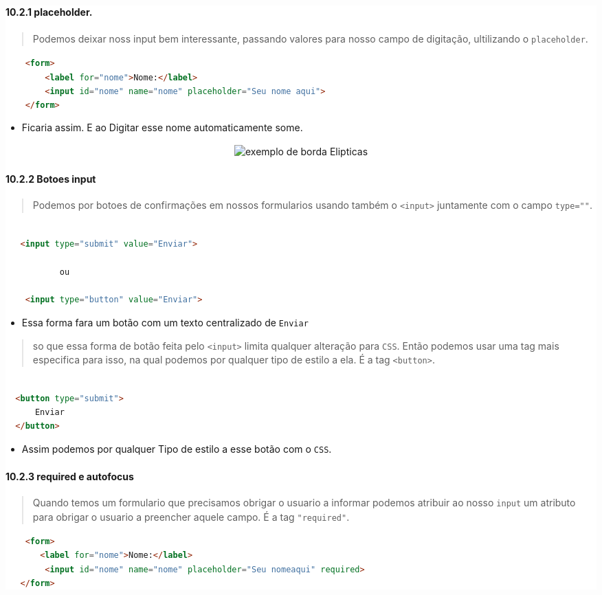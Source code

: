#### 10.2.1 placeholder.

> Podemos deixar noss input bem interessante, passando valores para nosso campo de digitação, ultilizando o ```placeholder```.

```html
    <form>
        <label for="nome">Nome:</label>
        <input id="nome" name="nome" placeholder="Seu nome aqui">
    </form>
```
- Ficaria assim. E ao Digitar esse nome automaticamente some.
<p align="center">
<img src="http://i.imgur.com/wmlQZIW.jpg" alt="exemplo de borda Elipticas">
 </p>

 #### 10.2.2 Botoes input

 >Podemos por botoes de confirmações em nossos formularios usando também o ```<input>``` juntamente com o campo ```type=""```.

 ```html

    <input type="submit" value="Enviar">

            ou

     <input type="button" value="Enviar">

 ```
 - Essa forma fara um botão com um texto centralizado de ```Enviar```
 
 > so que essa forma de botão feita pelo ```<input>``` limita qualquer alteração para ```CSS```. Então podemos usar uma tag mais especifica para isso, na qual podemos por qualquer tipo de estilo a ela. É a tag ```<button>```.

  ```html

    <button type="submit">
        Enviar
    </button>
 ```

 - Assim podemos por qualquer Tipo de estilo a esse botão com o ```CSS```.
 
 #### 10.2.3 required e autofocus

 > Quando temos um formulario que precisamos obrigar o usuario a informar podemos atribuir ao nosso ```input``` um atributo para obrigar o usuario a preencher aquele campo. É a tag ```"required"```. 

 ```html
     <form>
        <label for="nome">Nome:</label>
         <input id="nome" name="nome" placeholder="Seu nomeaqui" required>
    </form>
```

